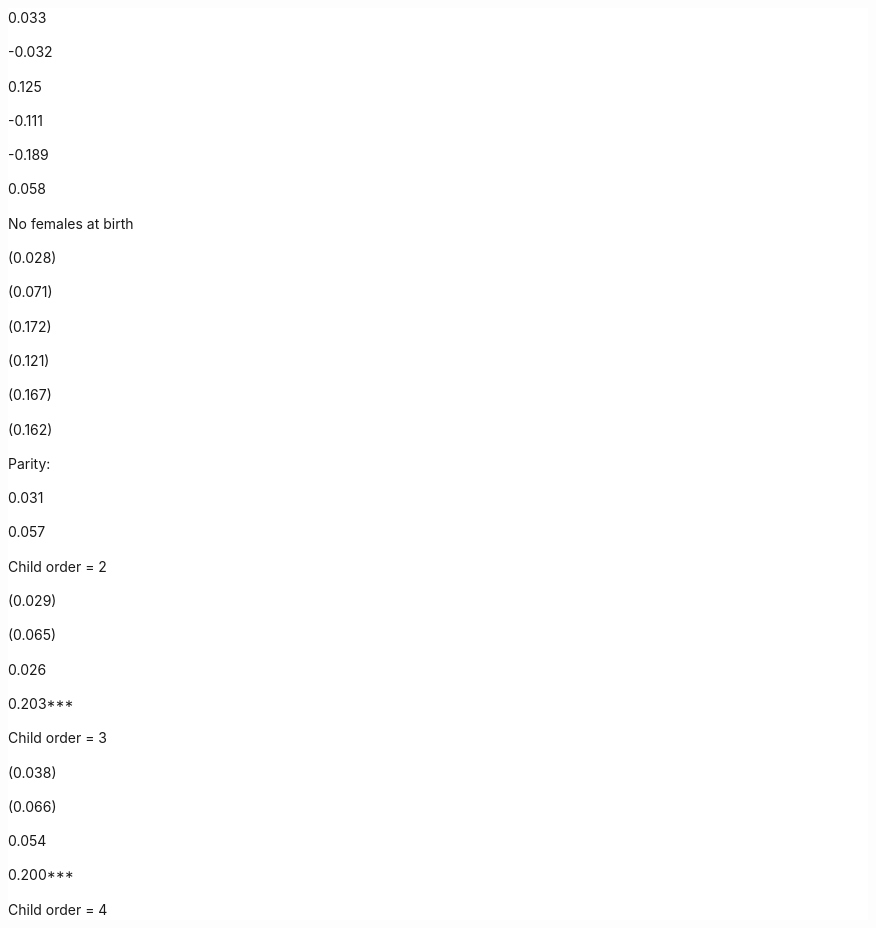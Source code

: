 0.033

-0.032

0.125

-0.111

-0.189

0.058

No females at birth

\(0.028\)

\(0.071\)

\(0.172\)

\(0.121\)

\(0.167\)

\(0.162\)

Parity:





0.031

0.057

Child order = 2





\(0.029\)

\(0.065\)

0.026

0.203\*\*\*

Child order = 3





\(0.038\)

\(0.066\)

0.054

0.200\*\*\*

Child order = 4




